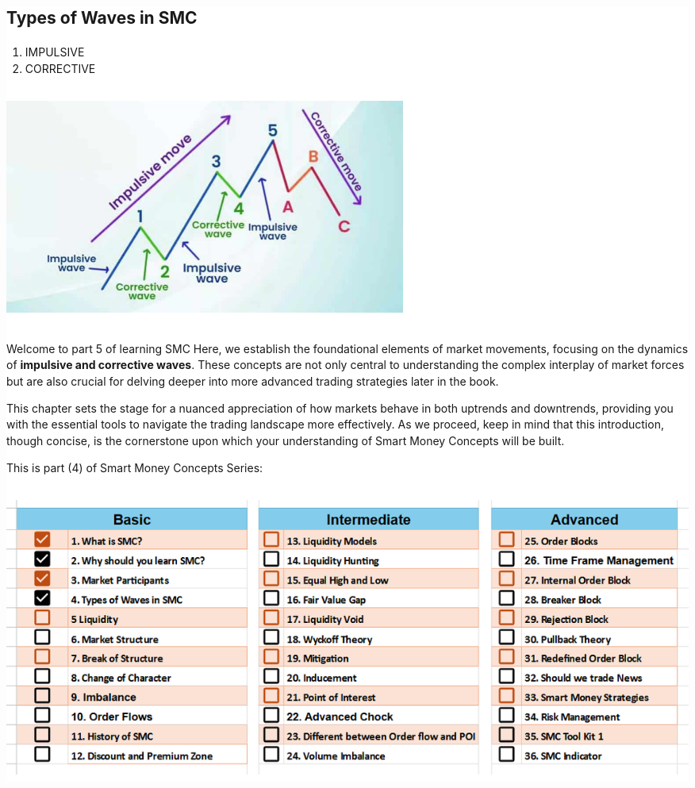 ## Types of Waves in SMC

1. IMPULSIVE
2. CORRECTIVE

<img src="././images/image-2.png" width="500" height="300">

Welcome to part 5 of learning SMC Here, we establish the foundational elements of market movements, focusing on the dynamics of **impulsive and corrective waves**. These concepts are not only central to understanding the complex interplay of market forces but are also crucial for delving deeper into more advanced trading strategies later in the book.

This chapter sets the stage for a nuanced appreciation of how markets behave in both uptrends and downtrends, providing you with the essential tools to navigate the trading landscape more effectively. As we proceed, keep in mind that this introduction, though concise, is the cornerstone upon which your understanding of Smart Money Concepts will be built.

This is part (4) of Smart Money Concepts Series:

## ![alt text](./images/image-6.png)
